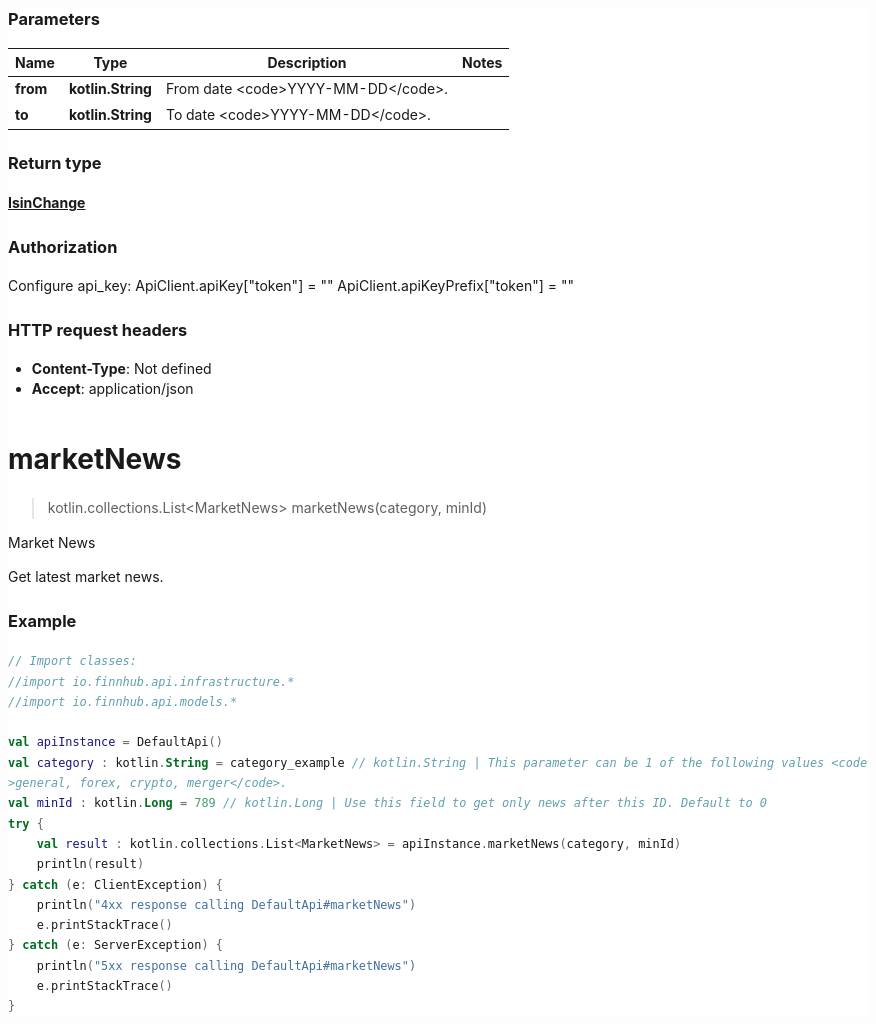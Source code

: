 ### Parameters

Name | Type | Description  | Notes
------------- | ------------- | ------------- | -------------
 **from** | **kotlin.String**| From date &lt;code&gt;YYYY-MM-DD&lt;/code&gt;. |
 **to** | **kotlin.String**| To date &lt;code&gt;YYYY-MM-DD&lt;/code&gt;. |

### Return type

[**IsinChange**](IsinChange.md)

### Authorization


Configure api_key:
    ApiClient.apiKey["token"] = ""
    ApiClient.apiKeyPrefix["token"] = ""

### HTTP request headers

 - **Content-Type**: Not defined
 - **Accept**: application/json

<a name="marketNews"></a>
# **marketNews**
> kotlin.collections.List&lt;MarketNews&gt; marketNews(category, minId)

Market News

Get latest market news.

### Example
```kotlin
// Import classes:
//import io.finnhub.api.infrastructure.*
//import io.finnhub.api.models.*

val apiInstance = DefaultApi()
val category : kotlin.String = category_example // kotlin.String | This parameter can be 1 of the following values <code>general, forex, crypto, merger</code>.
val minId : kotlin.Long = 789 // kotlin.Long | Use this field to get only news after this ID. Default to 0
try {
    val result : kotlin.collections.List<MarketNews> = apiInstance.marketNews(category, minId)
    println(result)
} catch (e: ClientException) {
    println("4xx response calling DefaultApi#marketNews")
    e.printStackTrace()
} catch (e: ServerException) {
    println("5xx response calling DefaultApi#marketNews")
    e.printStackTrace()
}
```
